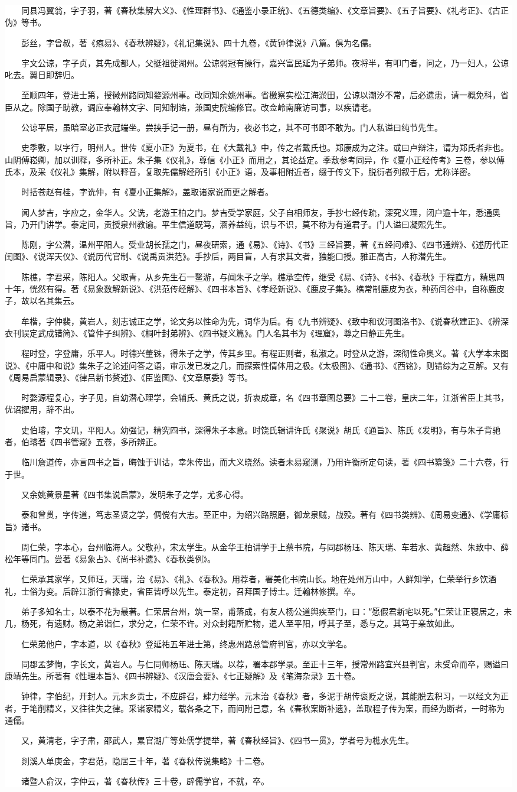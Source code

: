 　　同县冯翼翁，字子羽，著《春秋集解大义》、《性理群书》、《通鉴小录正统》、《五德类编》、《文章旨要》、《五子旨要》、《礼考正》、《古正伪》等书。

　　彭丝，字曾叔，著《疱易》、《春秋辨疑》，《礼记集说》、四十九卷，《黄钟律说》八篇。俱为名儒。

　　宇文公谅，字子贞，其先成都人，父挺祖徙湖州。公谅弱冠有操行，嘉兴富民延为子弟师。夜将半，有叩门者，问之，乃一妇人，公谅叱去。翼日即辞归。

　　至顺四年，登进士第，授徽州路同知婺源州事。改同知余姚州事。省檄察实松江海淤田，公谅以潮汐不常，后必遗患，请一概免科，省臣从之。除国子助教，调应奉翰林文字、同知制诰，兼国史院编修官。改佥岭南廉访司事，以疾请老。

　　公谅平居，虽暗室必正衣冠端坐。尝挟手记一册，昼有所为，夜必书之，其不可书即不敢为。门人私谥曰纯节先生。

　　史季敷，以字行，明州人。世传《夏小正》为夏书，在《大戴礼》中，传之者戴氏也。郑康成为之注。或曰卢辩注，谓为郑氏者非也。山阴傅崧卿，加以训释，多所补正。朱子集《仪礼》，尊信《小正》而用之，其论益定。季敷参考同异，作《夏小正经传考》三卷，参以傅氏本，及采《仪礼》集解，附以释音，复取先儒解经所引《小正》语，及事相附近者，缀于传文下，脱衍者列叙于后，尤称详密。

　　时括苍赵有桂，字诜仲，有《夏小正集解》，盖取诸家说而更之解者。

　　闻人梦吉，字应之，金华人。父诜，老游王柏之门。梦吉受学家庭，父子自相师友，手抄七经传疏，深究义理，闭户逾十年，悉通奥旨，乃开门讲学。泰定间，贡授泉州教谕。平生信道既笃，涵养益纯，识与不识，莫不称为有道君子。门人谥曰凝熙先生。

　　陈刚，字公潜，温州平阳人。受业胡长孺之门，昼夜研索，通《易》、《诗》、《书》三经旨要，著《五经问难》、《四书通辨》、《述历代正闰图》、《说浑天仪》、《说历代官制、《说禹贡洪范》。手抄后，两目盲，人有求其文者，独能口授。雅正高古，人称潜先生。

　　陈樵，字君采，陈阳人。父取青，从乡先生石一鳌游，与闻朱子之学。樵承空传，继受《易、《诗》、《书》、《春秋》于程直方，精思四十年，恍然有得。著《易象数解新说》、《洪范传经解》、《四书本旨》、《孝经新说》、《鹿皮子集》。樵常制鹿皮为衣，种药闫谷中，自称鹿皮子，故以名其集云。

　　牟楷，字仲裴，黄岩人，刻志诚正之学，论文务以性命为先，词华为后。有《九书辨疑》、《致中和议河图洛书》、《说春秋建正》、《辨深衣刊误定武成错简》、《管仲子纠辨》、《桐叶封弟辨》、《四书疑义篇》。门人名其书为《理窟》，尊之曰静正先生。

　　程时登，字登庸，乐平人。时德兴董铢，得朱子之学，传其乡里。有程正则者，私淑之。时登从之游，深彻性命奥义。著《大学本末图说》、《中庸中和说》集朱子之论述问答之语，审示发已发之几，而探索性情体用之极。《太极图》、《通书》、《西铭》，则错综为之互解。又有《周易启蒙辑录》、《律吕新书赘述》、《臣鉴图》、《文章原委》等书。

　　时婺源程复心，字子见，自幼潜心理学，会辅氏、黄氏之说，折衷成章，名《四书章图总要》二十二卷，皇庆二年，江浙省臣上其书，优诏擢用，辞不出。

　　史伯璿，字文玑，平阳人。幼强记，精究四书，深得朱子本意。时饶氏辑讲许氏《聚说》胡氏《通旨》、陈氏《发明》，有与朱子背驰者，伯璿著《四书管窥》五卷，多所辨正。

　　临川詹道传，亦言四书之旨，晦蚀于训诂，幸朱传出，而大义晓然。读者未易窥测，乃用许衡所定句读，著《四书纂笺》二十六卷，行于世。

　　又余姚黄景星著《四书集说启蒙》，发明朱子之学，尤多心得。

　　泰和曾贯，字传道，笃志圣贤之学，倜傥有大志。至正中，为绍兴路照磨，御龙泉贼，战殁。著有《四书类辨》、《周易变通》、《学庸标旨》诸书。

　　周仁荣，字本心，台州临海人。父敬孙，宋太学生。从金华王柏讲学于上蔡书院，与同郡杨珏、陈天瑞、车若水、黄超然、朱致中、薛松年等同门。尝著《易象占》、《尚书补遗》、《春秋类例》。

　　仁荣承其家学，又师玨，天瑞，治《易》、《礼》、《春秋》。用荐者，署美化书院山长。地在处州万山中，人鲜知学，仁荣举行乡饮酒礼，士俗为变。后辟江浙行省掾史，省臣皆呼以先生。泰定初，召拜国子博士。迁翰林修撰。卒。

　　弟子多知名士，以泰不花为最著。仁荣居台州，筑一室，甫落成，有友人杨公道舆疾至门，曰：“愿假君新宅以死。”仁荣让正寝居之，未几，杨死，有遗财。杨之弟诣仁，求分之，仁荣不许。对众封籍所贮物，遣人至平阳，呼其子至，悉与之。其笃于亲故如此。

　　仁荣弟他户，字本道，以《春秋》登延祐五年进士第，终惠州路总管府判官，亦以文学名。

　　同郡孟梦恂，字长文，黄岩人。与仁同师杨珏、陈天瑞。以荐，署本郡学录。至正十三年，授常州路宜兴县判官，未受命而卒，赐谥曰康靖先生。所著有《性理本旨》、《四书辨疑》、《汉唐会要》、《七正疑解》及《笔海杂录》五十卷。

　　钟律，字伯纪，开封人。元末乡贡士，不应辟召，肆力经学。元末治《春秋》者，多泥于胡传褒贬之说，其能脱去积习，一以经文为正者，于笔削精义，又往往失之律。采诸家精义，载各条之下，而间附己意，名《春秋案断补遗》，盖取程子传为案，而经为断者，一时称为通儒。

　　又，黄清老，字子肃，邵武人，累官湖广等处儒学提举，著《春秋经旨》、《四书一贯》，学者号为樵水先生。

　　剡溪人单庚金，字君范，隐居三十年，著《春秋传说集略》十二卷。

　　诸暨人俞汉，字仲云，著《春秋传》三十卷，辟儒学官，不就，卒。
